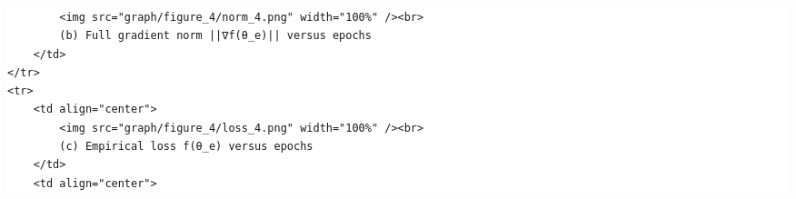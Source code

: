             <img src="graph/figure_4/norm_4.png" width="100%" /><br>
            (b) Full gradient norm ||∇f(θ_e)|| versus epochs
        </td>
    </tr>
    <tr>
        <td align="center">
            <img src="graph/figure_4/loss_4.png" width="100%" /><br>
            (c) Empirical loss f(θ_e) versus epochs
        </td>
        <td align="center">